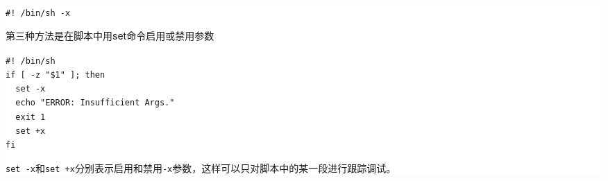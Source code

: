 ```
#! /bin/sh -x
```

第三种方法是在脚本中用set命令启用或禁用参数

```
#! /bin/sh
if [ -z "$1" ]; then
  set -x
  echo "ERROR: Insufficient Args."
  exit 1
  set +x
fi
```

`set -x`和`set +x`分别表示启用和禁用`-x`参数，这样可以只对脚本中的某一段进行跟踪调试。